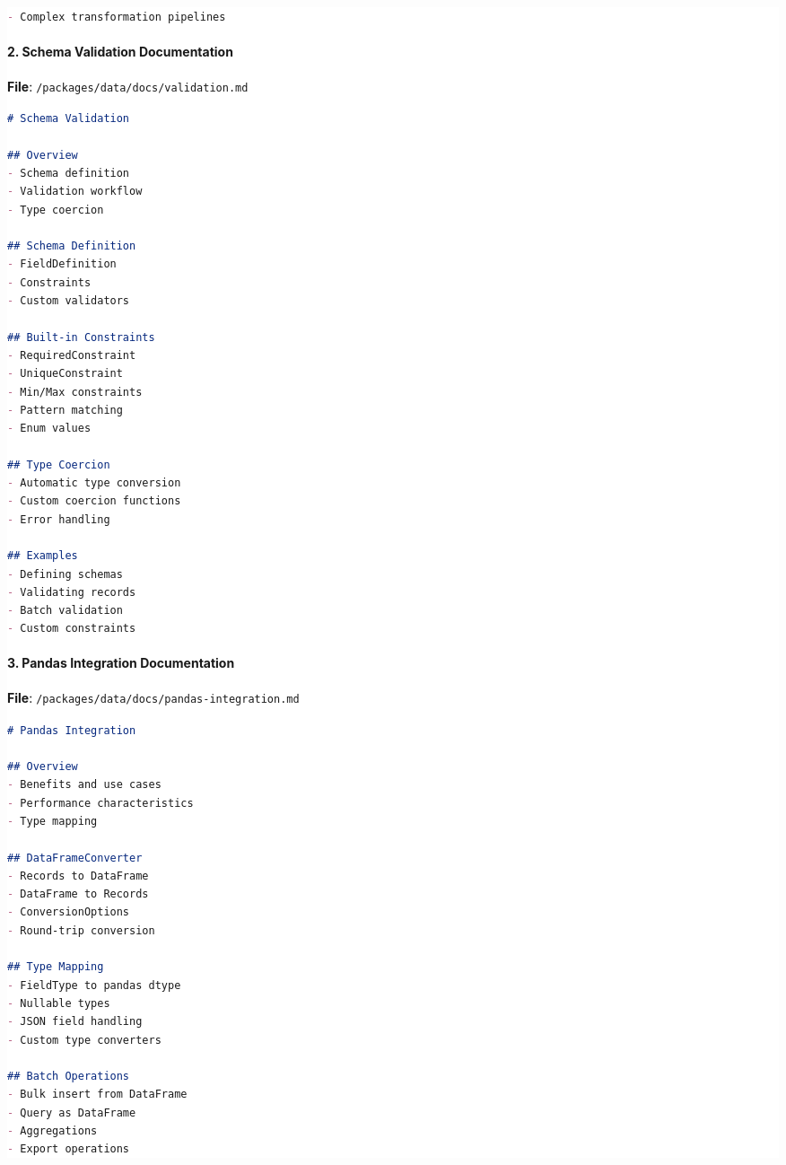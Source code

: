```markdown
- Complex transformation pipelines
```

#### 2. Schema Validation Documentation
**File**: `/packages/data/docs/validation.md`
```markdown
# Schema Validation

## Overview
- Schema definition
- Validation workflow
- Type coercion

## Schema Definition
- FieldDefinition
- Constraints
- Custom validators

## Built-in Constraints
- RequiredConstraint
- UniqueConstraint
- Min/Max constraints
- Pattern matching
- Enum values

## Type Coercion
- Automatic type conversion
- Custom coercion functions
- Error handling

## Examples
- Defining schemas
- Validating records
- Batch validation
- Custom constraints
```

#### 3. Pandas Integration Documentation
**File**: `/packages/data/docs/pandas-integration.md`
```markdown
# Pandas Integration

## Overview
- Benefits and use cases
- Performance characteristics
- Type mapping

## DataFrameConverter
- Records to DataFrame
- DataFrame to Records
- ConversionOptions
- Round-trip conversion

## Type Mapping
- FieldType to pandas dtype
- Nullable types
- JSON field handling
- Custom type converters

## Batch Operations
- Bulk insert from DataFrame
- Query as DataFrame
- Aggregations
- Export operations
```